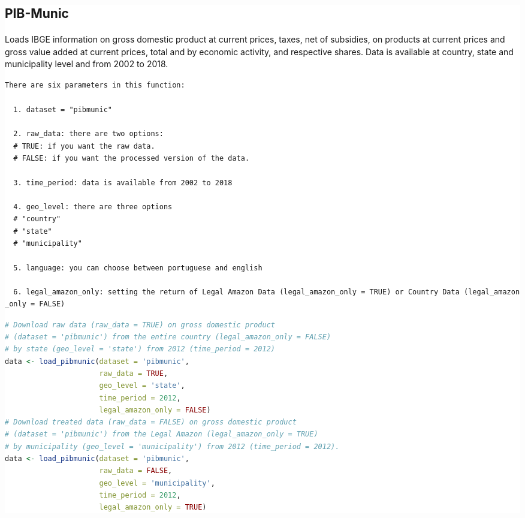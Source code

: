 ## PIB-Munic

Loads IBGE information on gross domestic product at current prices,
taxes, net of subsidies, on products at current prices and gross value
added at current prices, total and by economic activity, and respective
shares. Data is available at country, state and municipality level and
from 2002 to 2018.

    There are six parameters in this function:
      
      1. dataset = "pibmunic"
      
      2. raw_data: there are two options:
      # TRUE: if you want the raw data.
      # FALSE: if you want the processed version of the data. 
      
      3. time_period: data is available from 2002 to 2018
      
      4. geo_level: there are three options
      # "country"
      # "state"
      # "municipality"
      
      5. language: you can choose between portuguese and english
      
      6. legal_amazon_only: setting the return of Legal Amazon Data (legal_amazon_only = TRUE) or Country Data (legal_amazon_only = FALSE)
      

``` r
# Download raw data (raw_data = TRUE) on gross domestic product 
# (dataset = 'pibmunic') from the entire country (legal_amazon_only = FALSE) 
# by state (geo_level = 'state') from 2012 (time_period = 2012)
data <- load_pibmunic(dataset = 'pibmunic',
                      raw_data = TRUE,
                      geo_level = 'state',
                      time_period = 2012,
                      legal_amazon_only = FALSE)
# Download treated data (raw_data = FALSE) on gross domestic product 
# (dataset = 'pibmunic') from the Legal Amazon (legal_amazon_only = TRUE) 
# by municipality (geo_level = 'municipality') from 2012 (time_period = 2012).  
data <- load_pibmunic(dataset = 'pibmunic',
                      raw_data = FALSE,
                      geo_level = 'municipality',
                      time_period = 2012,
                      legal_amazon_only = TRUE)
```
